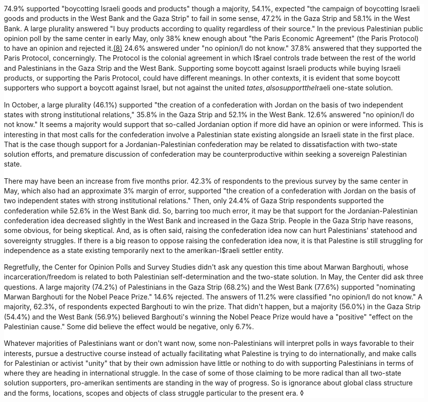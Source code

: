 74.9% supported "boycotting Israeli goods and products" though a majority, 54.1%, expected "the campaign of boycotting Israeli goods and products in the West Bank and the Gaza Strip" to fail in some sense, 47.2% in the Gaza Strip and 58.1% in the West Bank. A large plurality answered "I buy products according to quality regardless of their source." In the previous Palestinian public opinion poll by the same center in early May, only 38% knew enough about "the Paris Economic Agreement" (the Paris Protocol) to have an opinion and rejected it.<a class="note-ref" href="#user-content-note8" name="user-content-noteref8">(8)</a> 24.6% answered under "no opinion/I do not know." 37.8% answered that they supported the Paris Protocol, concerningly. The Protocol is the colonial agreement in which I$rael controls trade between the rest of the world and Palestinians in the Gaza Strip and the West Bank. Supporting some boycott against Israeli products while buying Israeli products, or supporting the Paris Protocol, could have different meanings. In other contexts, it is evident that some boycott supporters who support a boycott against Israel, but not against the united $tates, also support the I$raeli one-state solution.

In October, a large plurality (46.1%) supported "the creation of a confederation with Jordan on the basis of two independent states with strong institutional relations," 35.8% in the Gaza Strip and 52.1% in the West Bank. 12.6% answered "no opinion/I do not know." It seems a majority would support that so-called Jordanian option if more did have an opinion or were informed. This is interesting in that most calls for the confederation involve a Palestinian state existing alongside an Israeli state in the first place. That is the case though support for a Jordanian-Palestinian confederation may be related to dissatisfaction with two-state solution efforts, and premature discussion of confederation may be counterproductive within seeking a sovereign Palestinian state.

There may have been an increase from five months prior. 42.3% of respondents to the previous survey by the same center in May, which also had an approximate 3% margin of error, supported "the creation of a confederation with Jordan on the basis of two independent states with strong institutional relations." Then, only 24.4% of Gaza Strip respondents supported the confederation while 52.6% in the West Bank did. So, barring too much error, it may be that support for the Jordanian-Palestinian confederation idea decreased slightly in the West Bank and increased in the Gaza Strip. People in the Gaza Strip have reasons, some obvious, for being skeptical. And, as is often said, raising the confederation idea now can hurt Palestinians' statehood and sovereignty struggles. If there is a big reason to oppose raising the confederation idea now, it is that Palestine is still struggling for independence as a state existing temporarily next to the amerikan-I$raeli settler entity.

Regretfully, the Center for Opinion Polls and Survey Studies didn't ask any question this time about Marwan Barghouti, whose incarceration/freedom is related to both Palestinian self-determination and the two-state solution. In May, the Center did ask three questions. A large majority (74.2%) of Palestinians in the Gaza Strip (68.2%) and the West Bank (77.6%) supported "nominating Marwan Barghouti for the Nobel Peace Prize." 14.6% rejected. The answers of 11.2% were classified "no opinion/I do not know." A majority, 62.3%, of respondents expected Barghouti to win the prize. That didn't happen, but a majority (56.0%) in the Gaza Strip (54.4%) and the West Bank (56.9%) believed Barghouti's winning the Nobel Peace Prize would have a "positive" "effect on the Palestinian cause." Some did believe the effect would be negative, only 6.7%.

Whatever majorities of Palestinians want or don't want now, some non-Palestinians will interpret polls in ways favorable to their interests, pursue a destructive course instead of actually facilitating what Palestine is trying to do internationally, and make calls for Palestinian or activist "unity" that by their own admission have little or nothing to do with supporting Palestinians in terms of where they are heading in international struggle. In the case of some of those claiming to be more radical than all two-state solution supporters, pro-amerikan sentiments are standing in the way of progress. So is ignorance about global class structure and the forms, locations, scopes and objects of class struggle particular to the present era. &loz;
